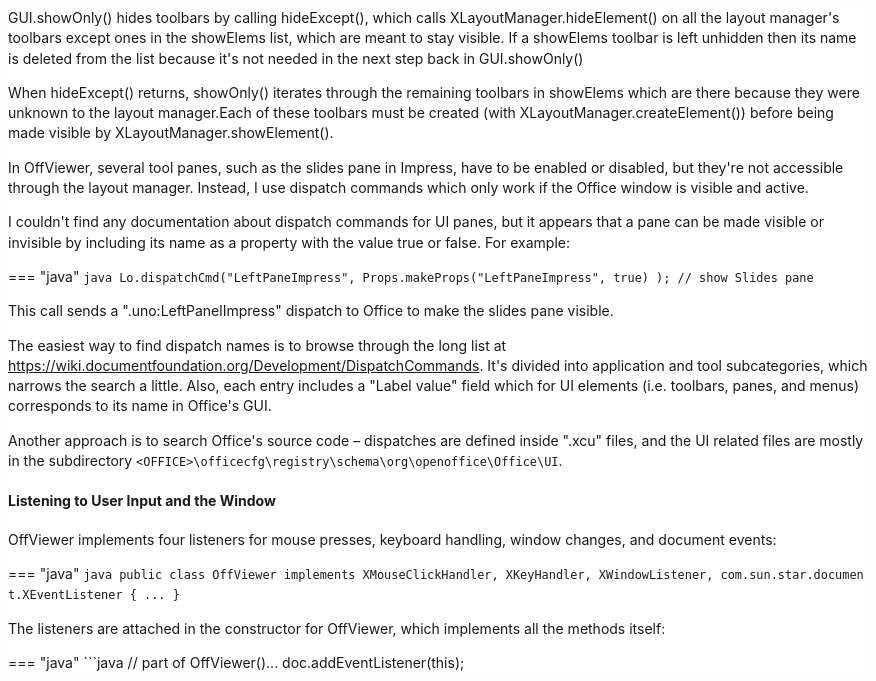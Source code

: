 GUI.showOnly() hides toolbars by calling hideExcept(), which calls
XLayoutManager.hideElement() on all the layout manager's toolbars except ones in
the showElems list, which are meant to stay visible. If a showElems toolbar is left
unhidden then its name is deleted from the list because it's not needed in the next step
back in GUI.showOnly()

When hideExcept() returns, showOnly() iterates through the remaining toolbars in
showElems which are there because they were  unknown to the layout manager.Each
of these toolbars must be created (with XLayoutManager.createElement()) before
being made visible by XLayoutManager.showElement().

In OffViewer, several tool panes, such as the slides pane in Impress, have to be
enabled or disabled, but they're not accessible through the layout manager. Instead, I
use dispatch commands which only work if the Office window is visible and active.

I couldn't find any documentation about dispatch commands for UI panes, but it
appears that a pane can be made visible or invisible by including its name as a
property with the value true or false. For example:

=== "java"
    ```java
    Lo.dispatchCmd("LeftPaneImpress",
          Props.makeProps("LeftPaneImpress", true) ); // show Slides pane
    ```

This call sends a ".uno:LeftPanelImpress" dispatch to Office to make the slides pane
visible.

The easiest way to find dispatch names is to browse through the long list at
https://wiki.documentfoundation.org/Development/DispatchCommands. It's divided
into application and tool subcategories, which narrows the search a little. Also, each
entry includes a "Label value" field which for UI elements (i.e. toolbars, panes, and
menus) corresponds to its name in Office's GUI.

Another approach is to search Office's source code – dispatches are defined inside
".xcu" files, and the UI related files are mostly in the subdirectory
`<OFFICE>\officecfg\registry\schema\org\openoffice\Office\UI`.


#### Listening to User Input and the Window

OffViewer implements four listeners for mouse presses, keyboard handling, window
changes, and document events:

=== "java"
    ```java
    public class OffViewer implements
                   XMouseClickHandler, XKeyHandler, XWindowListener,
                   com.sun.star.document.XEventListener
    { ... }
    ```

The listeners are attached in the constructor for OffViewer, which implements all the
methods itself:

=== "java"
    ```java
    // part of OffViewer()...
    doc.addEventListener(this);
    